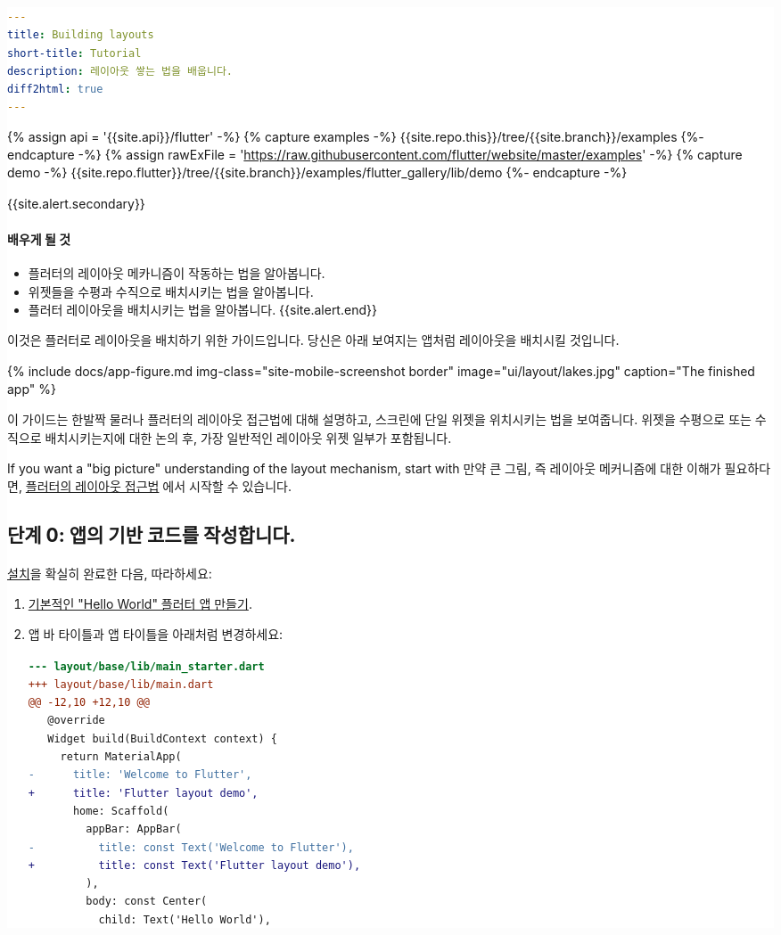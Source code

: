 ```yaml
---
title: Building layouts
short-title: Tutorial
description: 레이아웃 쌓는 법을 배웁니다.
diff2html: true
---
```


{% assign api = '{{site.api}}/flutter' -%}
{% capture examples -%} {{site.repo.this}}/tree/{{site.branch}}/examples {%- endcapture -%}
{% assign rawExFile = 'https://raw.githubusercontent.com/flutter/website/master/examples' -%}
{% capture demo -%} {{site.repo.flutter}}/tree/{{site.branch}}/examples/flutter_gallery/lib/demo {%- endcapture -%}

<style>dl, dd { margin-bottom: 0; }</style>

{{site.alert.secondary}}
  <h4 class="no_toc">배우게 될 것</h4>

  * 플러터의 레이아웃 메카니즘이 작동하는 법을 알아봅니다.
  * 위젯들을 수평과 수직으로 배치시키는 법을 알아봅니다. 
  * 플러터 레이아웃을 배치시키는 법을 알아봅니다. 
{{site.alert.end}}

이것은 플러터로 레이아웃을 배치하기 위한 가이드입니다.
당신은 아래 보여지는 앱처럼 레이아웃을 배치시킬 것입니다.

{% include docs/app-figure.md img-class="site-mobile-screenshot border"
    image="ui/layout/lakes.jpg" caption="The finished app" %}

이 가이드는 한발짝 물러나 플러터의 레이아웃 접근법에 대해 설명하고, 
스크린에 단일 위젯을 위치시키는 법을 보여줍니다.
위젯을 수평으로 또는 수직으로 배치시키는지에 대한 논의 후, 가장 일반적인 레이아웃 위젯 일부가 포함됩니다.

If you want a "big picture" understanding of the layout mechanism,
start with 
만약 큰 그림, 즉 레이아웃 메커니즘에 대한 이해가 필요하다면, [플러터의 레이아웃 접근법][] 에서 시작할 수 있습니다.

## 단계 0: 앱의 기반 코드를 작성합니다.

[설치][]을 확실히 완료한 다음, 따라하세요:

 1. [기본적인 "Hello World" 플러터 앱 만들기][hello-world].
 2. 앱 바 타이틀과 앱 타이틀을 아래처럼 변경하세요:

    <?code-excerpt "layout/base/lib/{main_starter,main}.dart"?>
    ```diff
    --- layout/base/lib/main_starter.dart
    +++ layout/base/lib/main.dart
    @@ -12,10 +12,10 @@
       @override
       Widget build(BuildContext context) {
         return MaterialApp(
    -      title: 'Welcome to Flutter',
    +      title: 'Flutter layout demo',
           home: Scaffold(
             appBar: AppBar(
    -          title: const Text('Welcome to Flutter'),
    +          title: const Text('Flutter layout demo'),
             ),
             body: const Center(
               child: Text('Hello World'),
    ```


[당신의 앱에 상호작용성을 추가하기]: {{site.url}}/development/ui/interactive
[자동 리포맷팅 지원]: {{site.url}}/development/tools/formatting
[사용가능한 온라인]: https://images.unsplash.com/photo-1471115853179-bb1d604434e0?dpr=1&amp;auto=format&amp;fit=crop&amp;w=767&amp;h=583&amp;q=80&amp;cs=tinysrgb&amp;crop=
[플러터의 레이아웃 접근법]: {{site.url}}/development/ui/layout
[hello-world]: {{site.url}}/get-started/codelab#step-1-create-the-starter-flutter-app
[images]: {{examples}}/layout/lakes/step6/images
[`lake.jpg`]: {{rawExFile}}/layout/lakes/step5/images/lake.jpg
[`lib/main.dart`]: {{examples}}/layout/lakes/step2/lib/main.dart
[핫 리로드]: {{site.url}}/development/tools/hot-reload
[`main.dart`]: {{examples}}/layout/lakes/step6/lib/main.dart
[`pubspec.yaml`]: {{examples}}/layout/lakes/step6/pubspec.yaml
[설치]: {{site.url}}/get-started/install